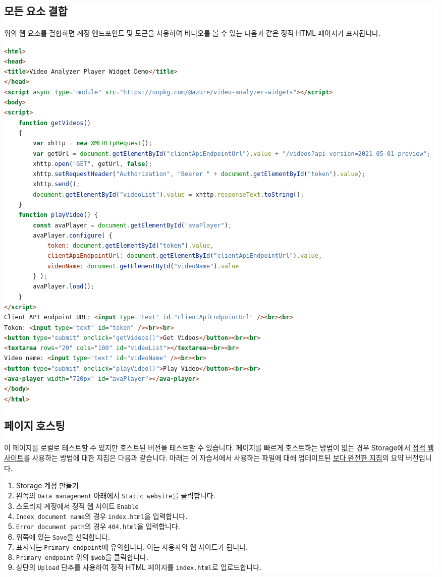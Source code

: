 ## <a name="put-it-all-together"></a>모든 요소 결합

위의 웹 요소를 결합하면 계정 엔드포인트 및 토큰을 사용하여 비디오를 볼 수 있는 다음과 같은 정적 HTML 페이지가 표시됩니다.

```html
<html>
<head>
<title>Video Analyzer Player Widget Demo</title>
</head>
<script async type="module" src="https://unpkg.com/@azure/video-analyzer-widgets"></script>
<body>
<script>
    function getVideos()
    {
        var xhttp = new XMLHttpRequest();
        var getUrl = document.getElementById("clientApiEndpointUrl").value + "/videos?api-version=2021-05-01-preview";
        xhttp.open("GET", getUrl, false);
        xhttp.setRequestHeader("Authorization", "Bearer " + document.getElementById("token").value);
        xhttp.send();
        document.getElementById("videoList").value = xhttp.responseText.toString();
    }
    function playVideo() {
        const avaPlayer = document.getElementById("avaPlayer");
        avaPlayer.configure( {
            token: document.getElementById("token").value,
            clientApiEndpointUrl: document.getElementById("clientApiEndpointUrl").value,
            videoName: document.getElementById("videoName").value
        } );
        avaPlayer.load();
    }
</script>
Client API endpoint URL: <input type="text" id="clientApiEndpointUrl" /><br><br>
Token: <input type="text" id="token" /><br><br>
<button type="submit" onclick="getVideos()">Get Videos</button><br><br>
<textarea rows="20" cols="100" id="videoList"></textarea><br><br>
Video name: <input type="text" id="videoName" /><br><br>
<button type="submit" onclick="playVideo()">Play Video</button><br><br>
<ava-player width="720px" id="avaPlayer"></ava-player>
</body>
</html>
```

## <a name="host-the-page"></a>페이지 호스팅

이 페이지를 로컬로 테스트할 수 있지만 호스트된 버전을 테스트할 수 있습니다.  페이지를 빠르게 호스트하는 방법이 없는 경우 Storage에서 [정적 웹 사이트](../../storage/blobs/storage-blob-static-website.md)를 사용하는 방법에 대한 지침은 다음과 같습니다.  아래는 이 자습서에서 사용하는 파일에 대해 업데이트된 [보다 완전한 지침](../../storage/blobs/storage-blob-static-website-how-to.md)의 요약 버전입니다.

1. Storage 계정 만들기
1. 왼쪽의 `Data management` 아래에서 `Static website`를 클릭합니다.
1. 스토리지 계정에서 정적 웹 사이트 `Enable`
1. `Index document name`의 경우 `index.html`을 입력합니다.
1. `Error document path`의 경우 `404.html`을 입력합니다.
1. 위쪽에 있는 `Save`을 선택합니다.
1. 표시되는 `Primary endpoint`에 유의합니다. 이는 사용자의 웹 사이트가 됩니다.
1. `Primary endpoint` 위의 `$web`을 클릭합니다.
1. 상단의 `Upload` 단추를 사용하여 정적 HTML 페이지를 `index.html`로 업로드합니다.
